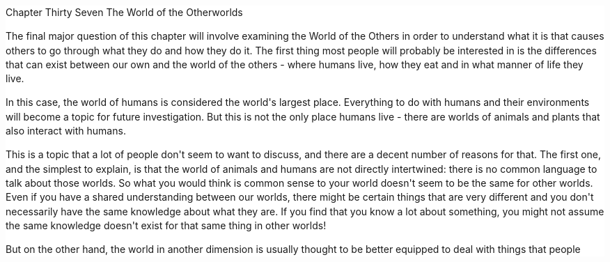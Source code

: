 Chapter Thirty Seven
The World of the Otherworlds

The final major question of this chapter will involve examining the World of the Others in order to understand what it is that causes others to go through what they do and how they do it. The first thing most people will probably be interested in is the differences that can exist between our own and the world of the others - where humans live, how they eat and in what manner of life they live. 

In this case, the world of humans is considered the world's largest place. Everything to do with humans and their environments will become a topic for future investigation. But this is not the only place humans live - there are worlds of animals and plants that also interact with humans.

This is a topic that a lot of people don't seem to want to discuss, and there are a decent number of reasons for that. The first one, and the simplest to explain, is that the world of animals and humans are not directly intertwined: there is no common language to talk about those worlds. So what you would think is common sense to your world doesn't seem to be the same for other worlds. Even if you have a shared understanding between our worlds, there might be certain things that are very different and you don't necessarily have the same knowledge about what they are. If you find that you know a lot about something, you might not assume the same knowledge doesn't exist for that same thing in other worlds!

But on the other hand, the world in another dimension is usually thought to be better equipped to deal with things that people